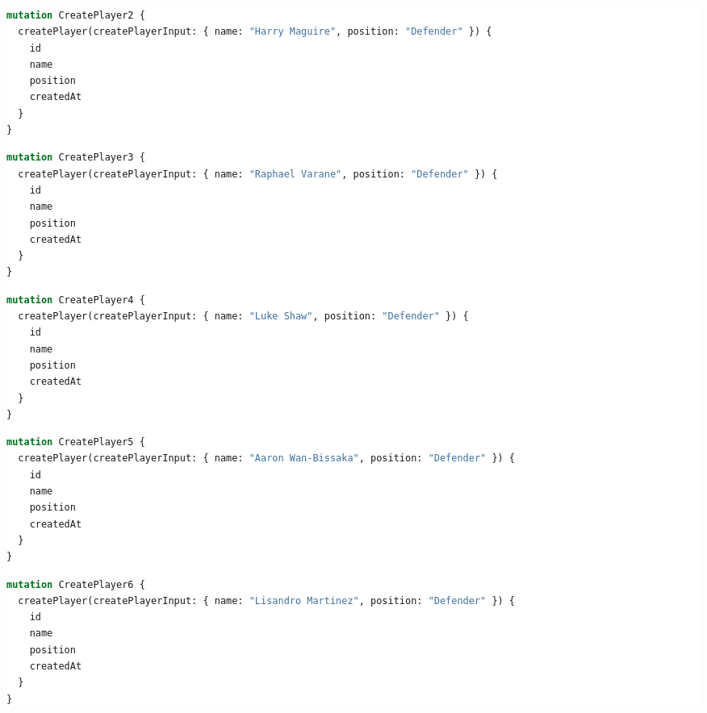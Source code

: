 ```graphql
mutation CreatePlayer2 {
  createPlayer(createPlayerInput: { name: "Harry Maguire", position: "Defender" }) {
    id
    name
    position
    createdAt
  }
}
```

```graphql
mutation CreatePlayer3 {
  createPlayer(createPlayerInput: { name: "Raphael Varane", position: "Defender" }) {
    id
    name
    position
    createdAt
  }
}
```

```graphql
mutation CreatePlayer4 {
  createPlayer(createPlayerInput: { name: "Luke Shaw", position: "Defender" }) {
    id
    name
    position
    createdAt
  }
}
```

```graphql
mutation CreatePlayer5 {
  createPlayer(createPlayerInput: { name: "Aaron Wan-Bissaka", position: "Defender" }) {
    id
    name
    position
    createdAt
  }
}
```

```graphql
mutation CreatePlayer6 {
  createPlayer(createPlayerInput: { name: "Lisandro Martinez", position: "Defender" }) {
    id
    name
    position
    createdAt
  }
}
```
